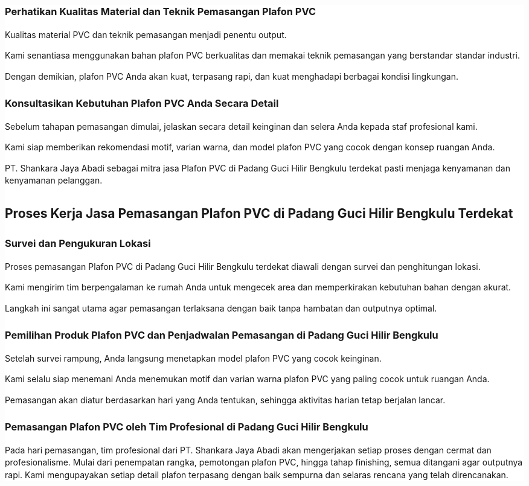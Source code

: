 ### Perhatikan Kualitas Material dan Teknik Pemasangan Plafon PVC

Kualitas material PVC dan teknik pemasangan menjadi penentu output.

Kami senantiasa menggunakan bahan plafon PVC berkualitas dan memakai teknik pemasangan yang berstandar standar industri.

Dengan demikian, plafon PVC Anda akan kuat, terpasang rapi, dan kuat menghadapi berbagai kondisi lingkungan.

### Konsultasikan Kebutuhan Plafon PVC Anda Secara Detail

Sebelum tahapan pemasangan dimulai, jelaskan secara detail keinginan dan selera Anda kepada staf profesional kami.

Kami siap memberikan rekomendasi motif, varian warna, dan model plafon PVC yang cocok dengan konsep ruangan Anda.

PT. Shankara Jaya Abadi sebagai mitra jasa Plafon PVC di Padang Guci Hilir Bengkulu terdekat pasti menjaga kenyamanan dan kenyamanan pelanggan.

## Proses Kerja Jasa Pemasangan Plafon PVC di Padang Guci Hilir Bengkulu Terdekat

### Survei dan Pengukuran Lokasi

Proses pemasangan Plafon PVC di Padang Guci Hilir Bengkulu terdekat diawali dengan survei dan penghitungan lokasi.

Kami mengirim tim berpengalaman ke rumah Anda untuk mengecek area dan memperkirakan kebutuhan bahan dengan akurat.

Langkah ini sangat utama agar pemasangan terlaksana dengan baik tanpa hambatan dan outputnya optimal.

### Pemilihan Produk Plafon PVC dan Penjadwalan Pemasangan di Padang Guci Hilir Bengkulu

Setelah survei rampung, Anda langsung menetapkan model plafon PVC yang cocok keinginan.

Kami selalu siap menemani Anda menemukan motif dan varian warna plafon PVC yang paling cocok untuk ruangan Anda.

Pemasangan akan diatur berdasarkan hari yang Anda tentukan, sehingga aktivitas harian tetap berjalan lancar.

### Pemasangan Plafon PVC oleh Tim Profesional di Padang Guci Hilir Bengkulu

Pada hari pemasangan, tim profesional dari PT. Shankara Jaya Abadi akan mengerjakan setiap proses dengan cermat dan profesionalisme. Mulai dari penempatan rangka, pemotongan plafon PVC, hingga tahap finishing, semua ditangani agar outputnya rapi. Kami mengupayakan setiap detail plafon terpasang dengan baik sempurna dan selaras rencana yang telah direncanakan.
